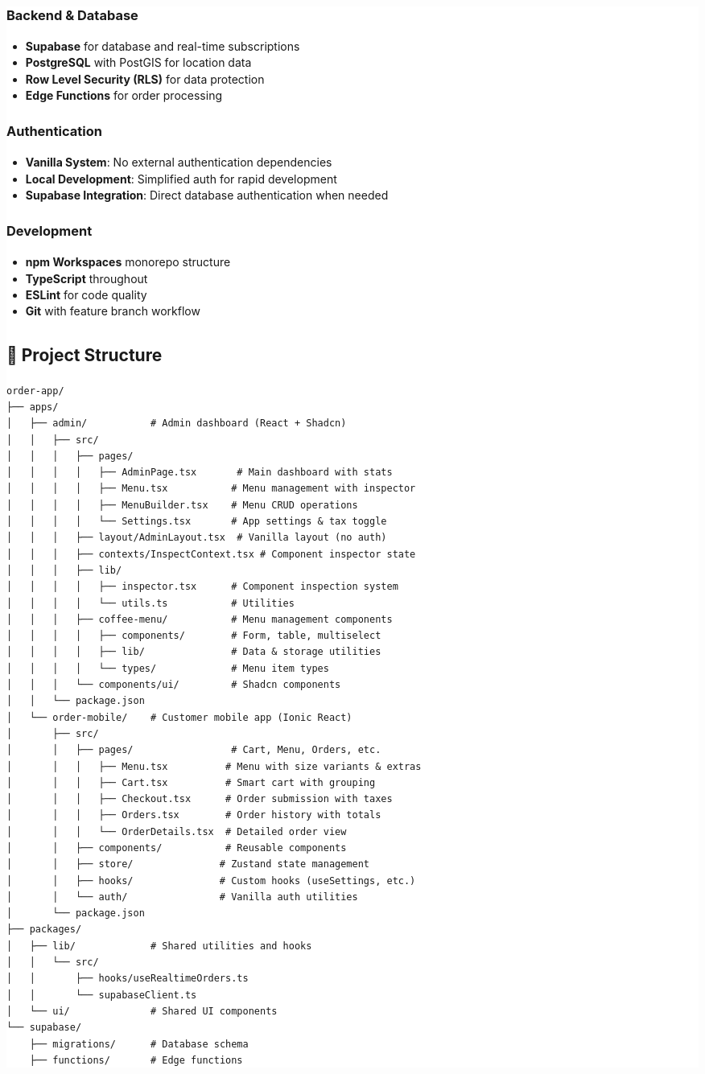 ### Backend & Database
- **Supabase** for database and real-time subscriptions
- **PostgreSQL** with PostGIS for location data
- **Row Level Security (RLS)** for data protection
- **Edge Functions** for order processing

### Authentication
- **Vanilla System**: No external authentication dependencies
- **Local Development**: Simplified auth for rapid development
- **Supabase Integration**: Direct database authentication when needed

### Development
- **npm Workspaces** monorepo structure
- **TypeScript** throughout
- **ESLint** for code quality
- **Git** with feature branch workflow

## 📁 Project Structure

```
order-app/
├── apps/
│   ├── admin/           # Admin dashboard (React + Shadcn)
│   │   ├── src/
│   │   │   ├── pages/
│   │   │   │   ├── AdminPage.tsx       # Main dashboard with stats
│   │   │   │   ├── Menu.tsx           # Menu management with inspector
│   │   │   │   ├── MenuBuilder.tsx    # Menu CRUD operations
│   │   │   │   └── Settings.tsx       # App settings & tax toggle
│   │   │   ├── layout/AdminLayout.tsx  # Vanilla layout (no auth)
│   │   │   ├── contexts/InspectContext.tsx # Component inspector state
│   │   │   ├── lib/
│   │   │   │   ├── inspector.tsx      # Component inspection system
│   │   │   │   └── utils.ts           # Utilities
│   │   │   ├── coffee-menu/           # Menu management components
│   │   │   │   ├── components/        # Form, table, multiselect
│   │   │   │   ├── lib/               # Data & storage utilities
│   │   │   │   └── types/             # Menu item types
│   │   │   └── components/ui/         # Shadcn components
│   │   └── package.json
│   └── order-mobile/    # Customer mobile app (Ionic React)
│       ├── src/
│       │   ├── pages/                 # Cart, Menu, Orders, etc.
│       │   │   ├── Menu.tsx          # Menu with size variants & extras
│       │   │   ├── Cart.tsx          # Smart cart with grouping
│       │   │   ├── Checkout.tsx      # Order submission with taxes
│       │   │   ├── Orders.tsx        # Order history with totals
│       │   │   └── OrderDetails.tsx  # Detailed order view
│       │   ├── components/           # Reusable components
│       │   ├── store/               # Zustand state management
│       │   ├── hooks/               # Custom hooks (useSettings, etc.)
│       │   └── auth/                # Vanilla auth utilities
│       └── package.json
├── packages/
│   ├── lib/             # Shared utilities and hooks
│   │   └── src/
│   │       ├── hooks/useRealtimeOrders.ts
│   │       └── supabaseClient.ts
│   └── ui/              # Shared UI components
└── supabase/
    ├── migrations/      # Database schema
    ├── functions/       # Edge functions
```